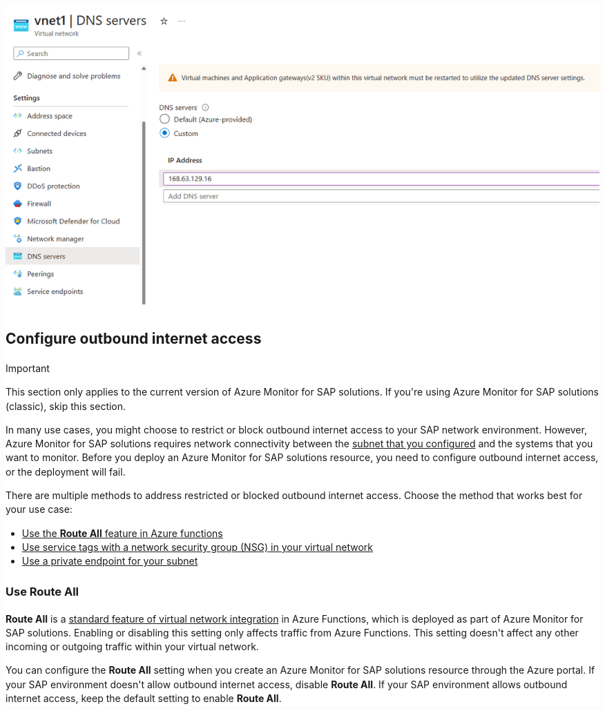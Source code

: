 ![Custom DNS Setting ]([../../media/set-up-network/adding-custom-dns.png)

## Configure outbound internet access

> [!IMPORTANT]
> This section only applies to the current version of Azure Monitor for SAP solutions. If you're using Azure Monitor for SAP solutions (classic), skip this section.

In many use cases, you might choose to restrict or block outbound internet access to your SAP network environment. However, Azure Monitor for SAP solutions requires network connectivity between the [subnet that you configured](#create-new-subnet) and the systems that you want to monitor. Before you deploy an Azure Monitor for SAP solutions resource, you need to configure outbound internet access, or the deployment will fail.

There are multiple methods to address restricted or blocked outbound internet access. Choose the method that works best for your use case:

- [Use the **Route All** feature in Azure functions](#use-route-all)
- [Use service tags with a network security group (NSG) in your virtual network](#use-service-tags)
- [Use a private endpoint for your subnet](#use-private-endpoint)

### Use Route All

**Route All** is a [standard feature of virtual network integration](../../azure-functions/functions-networking-options.md#virtual-network-integration) in Azure Functions, which is deployed as part of Azure Monitor for SAP solutions. Enabling or disabling this setting only affects traffic from Azure Functions. This setting doesn't affect any other incoming or outgoing traffic within your virtual network.

You can configure the **Route All** setting when you create an Azure Monitor for SAP solutions resource through the Azure portal. If your SAP environment doesn't allow outbound internet access, disable **Route All**. If your SAP environment allows outbound internet access, keep the default setting to enable **Route All**.
